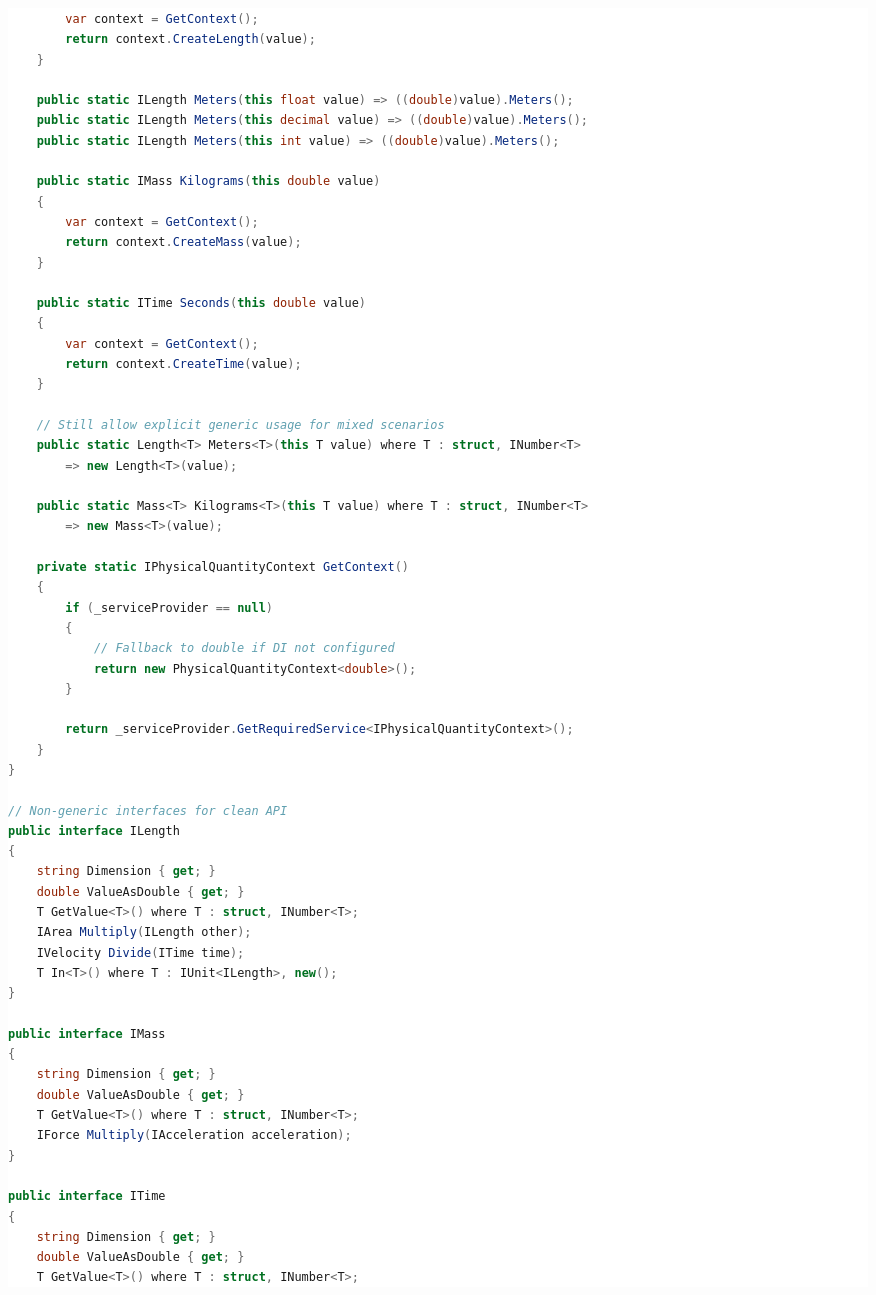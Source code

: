 ```csharp
        var context = GetContext();
        return context.CreateLength(value);
    }
    
    public static ILength Meters(this float value) => ((double)value).Meters();
    public static ILength Meters(this decimal value) => ((double)value).Meters();
    public static ILength Meters(this int value) => ((double)value).Meters();
    
    public static IMass Kilograms(this double value)
    {
        var context = GetContext();
        return context.CreateMass(value);
    }
    
    public static ITime Seconds(this double value)
    {
        var context = GetContext();
        return context.CreateTime(value);
    }
    
    // Still allow explicit generic usage for mixed scenarios
    public static Length<T> Meters<T>(this T value) where T : struct, INumber<T>
        => new Length<T>(value);
    
    public static Mass<T> Kilograms<T>(this T value) where T : struct, INumber<T>
        => new Mass<T>(value);
    
    private static IPhysicalQuantityContext GetContext()
    {
        if (_serviceProvider == null)
        {
            // Fallback to double if DI not configured
            return new PhysicalQuantityContext<double>();
        }
        
        return _serviceProvider.GetRequiredService<IPhysicalQuantityContext>();
    }
}

// Non-generic interfaces for clean API
public interface ILength
{
    string Dimension { get; }
    double ValueAsDouble { get; }
    T GetValue<T>() where T : struct, INumber<T>;
    IArea Multiply(ILength other);
    IVelocity Divide(ITime time);
    T In<T>() where T : IUnit<ILength>, new();
}

public interface IMass
{
    string Dimension { get; }
    double ValueAsDouble { get; }
    T GetValue<T>() where T : struct, INumber<T>;
    IForce Multiply(IAcceleration acceleration);
}

public interface ITime
{
    string Dimension { get; }
    double ValueAsDouble { get; }
    T GetValue<T>() where T : struct, INumber<T>;
```